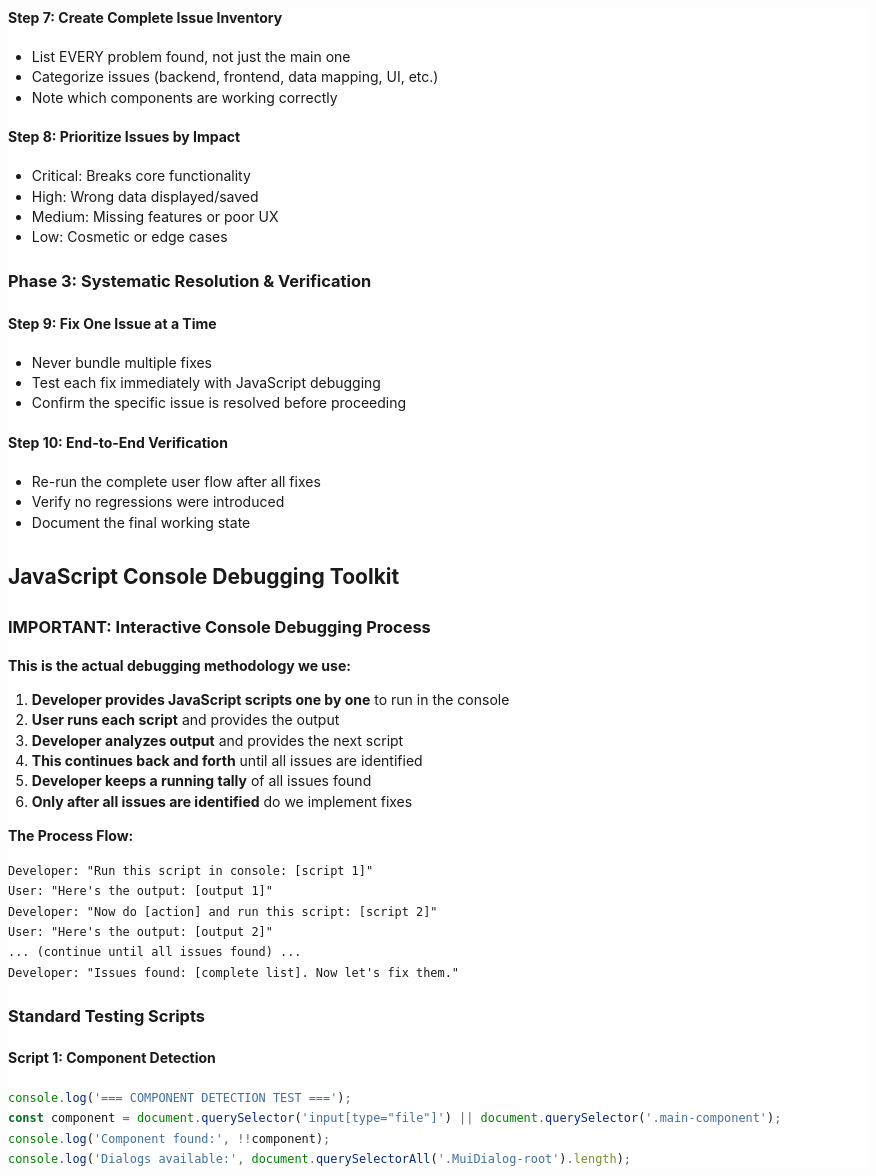 #### **Step 7: Create Complete Issue Inventory**
- List EVERY problem found, not just the main one
- Categorize issues (backend, frontend, data mapping, UI, etc.)
- Note which components are working correctly

#### **Step 8: Prioritize Issues by Impact**
- Critical: Breaks core functionality
- High: Wrong data displayed/saved
- Medium: Missing features or poor UX
- Low: Cosmetic or edge cases

### **Phase 3: Systematic Resolution & Verification**

#### **Step 9: Fix One Issue at a Time**
- Never bundle multiple fixes
- Test each fix immediately with JavaScript debugging
- Confirm the specific issue is resolved before proceeding

#### **Step 10: End-to-End Verification**
- Re-run the complete user flow after all fixes
- Verify no regressions were introduced
- Document the final working state

## **JavaScript Console Debugging Toolkit**

### **IMPORTANT: Interactive Console Debugging Process**

**This is the actual debugging methodology we use:**

1. **Developer provides JavaScript scripts one by one** to run in the console
2. **User runs each script** and provides the output
3. **Developer analyzes output** and provides the next script
4. **This continues back and forth** until all issues are identified
5. **Developer keeps a running tally** of all issues found
6. **Only after all issues are identified** do we implement fixes

**The Process Flow:**
```
Developer: "Run this script in console: [script 1]"
User: "Here's the output: [output 1]"
Developer: "Now do [action] and run this script: [script 2]"
User: "Here's the output: [output 2]"
... (continue until all issues found) ...
Developer: "Issues found: [complete list]. Now let's fix them."
```

### **Standard Testing Scripts**

#### **Script 1: Component Detection**
```javascript
console.log('=== COMPONENT DETECTION TEST ===');
const component = document.querySelector('input[type="file"]') || document.querySelector('.main-component');
console.log('Component found:', !!component);
console.log('Dialogs available:', document.querySelectorAll('.MuiDialog-root').length);
```
